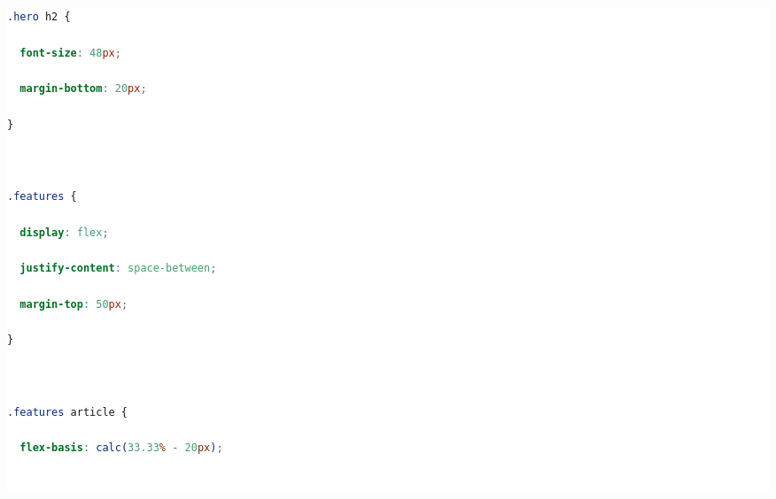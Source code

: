 ```css
.hero h2 {

  font-size: 48px;

  margin-bottom: 20px;

}



.features {

  display: flex;

  justify-content: space-between;

  margin-top: 50px;

}



.features article {

  flex-basis: calc(33.33% - 20px);

 

